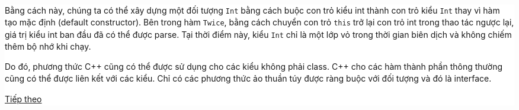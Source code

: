 Bằng cách này, chúng ta có thể xây dựng một đối tượng `Int` bằng cách buộc con trỏ kiểu int thành con trỏ kiểu `Int` thay vì hàm tạo mặc định (default constructor). Bên trong hàm `Twice`, bằng cách chuyển con trỏ `this` trở lại con trỏ int trong thao tác ngược lại, giá trị kiểu int ban đầu đã có thể được parse. Tại thời điểm này, kiểu `Int` chỉ là một lớp vỏ trong thời gian biên dịch và không chiếm thêm bộ nhớ khi chạy.

Do đó, phương thức C++ cũng có thể được sử dụng cho các kiểu không phải class. C++ cho các hàm thành phần thông thường cũng có thể được liên kết với các kiểu. Chỉ có các phương thức ảo thuần túy được ràng buộc với đối tượng và đó là interface.

[Tiếp theo](ch2-09-static-shared-lib.md)